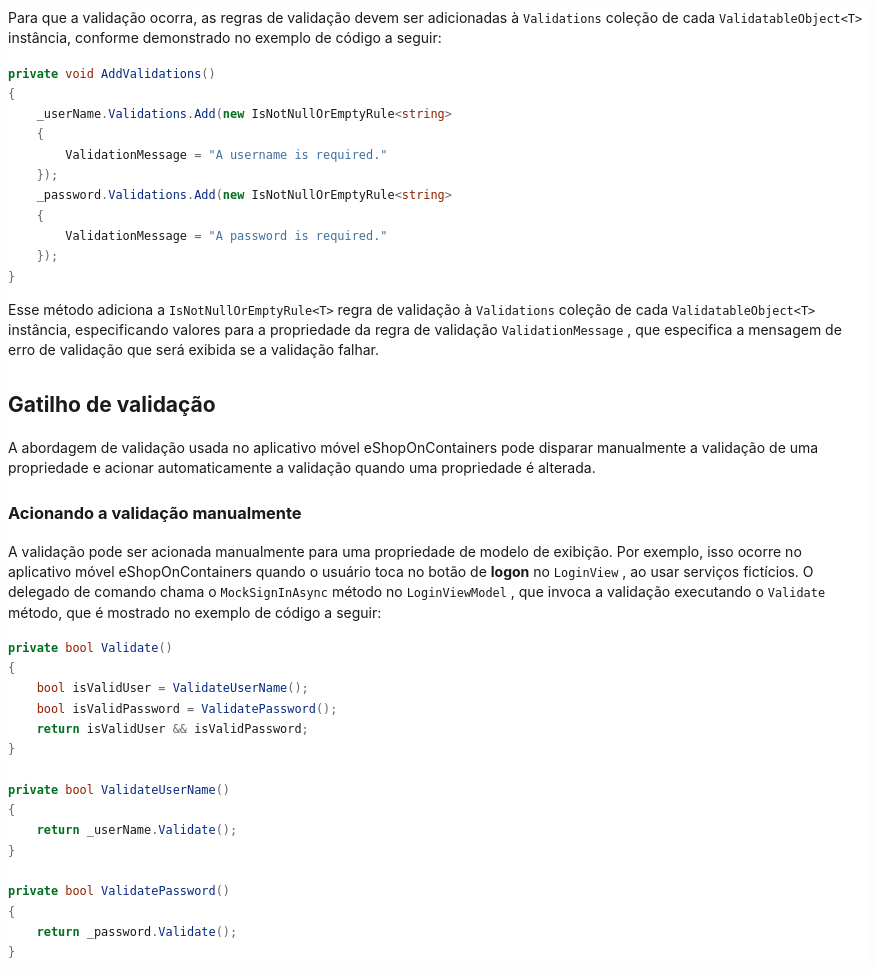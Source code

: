 Para que a validação ocorra, as regras de validação devem ser adicionadas à `Validations` coleção de cada `ValidatableObject<T>` instância, conforme demonstrado no exemplo de código a seguir:

```csharp
private void AddValidations()  
{  
    _userName.Validations.Add(new IsNotNullOrEmptyRule<string>   
    {   
        ValidationMessage = "A username is required."   
    });  
    _password.Validations.Add(new IsNotNullOrEmptyRule<string>   
    {   
        ValidationMessage = "A password is required."   
    });  
}
```

Esse método adiciona a `IsNotNullOrEmptyRule<T>` regra de validação à `Validations` coleção de cada `ValidatableObject<T>` instância, especificando valores para a propriedade da regra de validação `ValidationMessage` , que especifica a mensagem de erro de validação que será exibida se a validação falhar.

## <a name="triggering-validation"></a>Gatilho de validação

A abordagem de validação usada no aplicativo móvel eShopOnContainers pode disparar manualmente a validação de uma propriedade e acionar automaticamente a validação quando uma propriedade é alterada.

### <a name="triggering-validation-manually"></a>Acionando a validação manualmente

A validação pode ser acionada manualmente para uma propriedade de modelo de exibição. Por exemplo, isso ocorre no aplicativo móvel eShopOnContainers quando o usuário toca no botão de **logon** no `LoginView` , ao usar serviços fictícios. O delegado de comando chama o `MockSignInAsync` método no `LoginViewModel` , que invoca a validação executando o `Validate` método, que é mostrado no exemplo de código a seguir:

```csharp
private bool Validate()  
{  
    bool isValidUser = ValidateUserName();  
    bool isValidPassword = ValidatePassword();  
    return isValidUser && isValidPassword;  
}  

private bool ValidateUserName()  
{  
    return _userName.Validate();  
}  

private bool ValidatePassword()  
{  
    return _password.Validate();  
}
```
